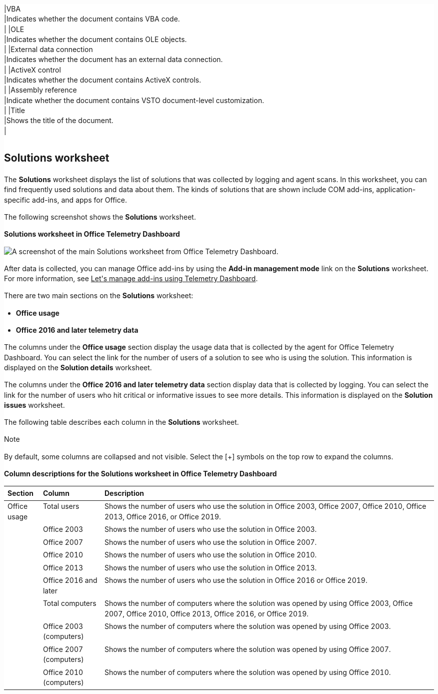 |VBA  <br/> |Indicates whether the document contains VBA code.  <br/> |
|OLE  <br/> |Indicates whether the document contains OLE objects.  <br/> |
|External data connection  <br/> |Indicates whether the document has an external data connection.  <br/> |
|ActiveX control  <br/> |Indicates whether the document contains ActiveX controls.  <br/> |
|Assembly reference  <br/> |Indicate whether the document contains VSTO document-level customization.  <br/> |
|Title  <br/> |Shows the title of the document.  <br/> |
   

## Solutions worksheet

The **Solutions** worksheet displays the list of solutions that was collected by logging and agent scans. In this worksheet, you can find frequently used solutions and data about them. The kinds of solutions that are shown include COM add-ins, application-specific add-ins, and apps for Office.
  
The following screenshot shows the **Solutions** worksheet. 
  
**Solutions worksheet in Office Telemetry Dashboard**

![A screenshot of the main Solutions worksheet from Office Telemetry Dashboard.](../images/ORK_Telem_SolutionWorksheet1.png)
  
After data is collected, you can manage Office add-ins by using the **Add-in management mode** link on the **Solutions** worksheet. For more information, see [Let's manage add-ins using Telemetry Dashboard](/archive/blogs/office_resource_kit/lets-manage-add-ins-using-telemetry-dashboard).
  
There are two main sections on the **Solutions** worksheet: 
  
- **Office usage**
    
- **Office 2016 and later telemetry data**
    
The columns under the **Office usage** section display the usage data that is collected by the agent for Office Telemetry Dashboard. You can select the link for the number of users of a solution to see who is using the solution. This information is displayed on the **Solution details** worksheet. 
  
The columns under the **Office 2016 and later telemetry data** section display data that is collected by logging. You can select the link for the number of users who hit critical or informative issues to see more details. This information is displayed on the **Solution issues** worksheet. 
  
The following table describes each column in the **Solutions** worksheet. 
  
> [!NOTE]
> By default, some columns are collapsed and not visible. Select the [+] symbols on the top row to expand the columns. 
  
**Column descriptions for the Solutions worksheet in Office Telemetry Dashboard**

|**Section**|**Column**|**Description**|
|:-----|:-----|:-----|
|Office usage  <br/> |Total users  <br/> |Shows the number of users who use the solution in Office 2003, Office 2007, Office 2010, Office 2013, Office 2016, or Office 2019.  <br/> |
||Office 2003  <br/> |Shows the number of users who use the solution in Office 2003.  <br/> |
||Office 2007  <br/> |Shows the number of users who use the solution in Office 2007.  <br/> |
||Office 2010  <br/> |Shows the number of users who use the solution in Office 2010.  <br/> |
||Office 2013  <br/> |Shows the number of users who use the solution in Office 2013.  <br/> |
||Office 2016 and later  <br/> |Shows the number of users who use the solution in Office 2016 or Office 2019.  <br/> |
||Total computers  <br/> |Shows the number of computers where the solution was opened by using Office 2003, Office 2007, Office 2010, Office 2013, Office 2016, or Office 2019.  <br/> |
||Office 2003 (computers)  <br/> |Shows the number of computers where the solution was opened by using Office 2003.  <br/> |
||Office 2007 (computers)  <br/> |Shows the number of computers where the solution was opened by using Office 2007.  <br/> |
||Office 2010 (computers)  <br/> |Shows the number of computers where the solution was opened by using Office 2010.  <br/> |